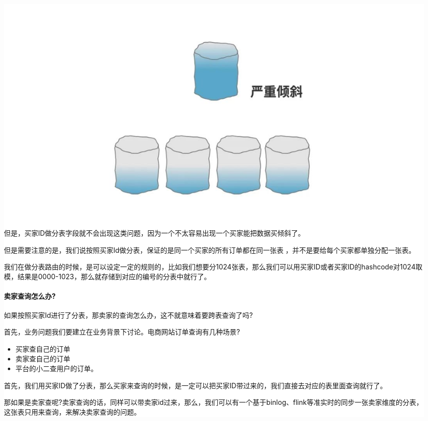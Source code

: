 ![](media/a4d65038619af04523428912eab02e58575cc3.jpg)

但是，买家ID做分表字段就不会出现这类问题，因为一个不太容易出现一个买家能把数据买倾斜了。

但是需要注意的是，我们说按照买家Id做分表，保证的是同一个买家的所有订单都在同一张表 ，并不是要给每个买家都单独分配一张表。

我们在做分表路由的时候，是可以设定一定的规则的，比如我们想要分1024张表，那么我们可以用买家ID或者买家ID的hashcode对1024取模，结果是0000-1023，那么就存储到对应的编号的分表中就行了。

#### 卖家查询怎么办?

如果按照买家Id进行了分表，那卖家的查询怎么办，这不就意味着要跨表查询了吗?

首先，业务问题我们要建立在业务背景下讨论。电商网站订单查询有几种场景?

-   买家查自己的订单
-   卖家查自己的订单
-   平台的小二查用户的订单。

首先，我们用买家ID做了分表，那么买家来查询的时候，是一定可以把买家ID带过来的，我们直接去对应的表里面查询就行了。

那如果是卖家查呢?卖家查询的话，同样可以带卖家id过来，那么，我们可以有一个基于binlog、flink等准实时的同步一张卖家维度的分表，这张表只用来查询，来解决卖家查询的问题。
